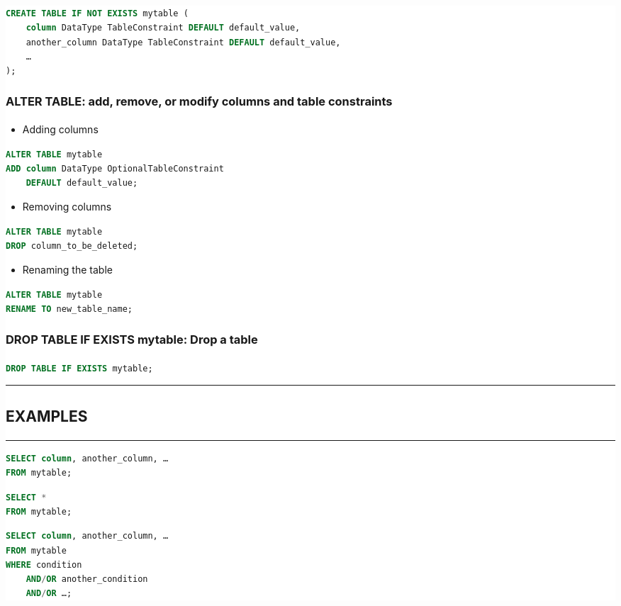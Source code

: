 ```SQL
CREATE TABLE IF NOT EXISTS mytable (
    column DataType TableConstraint DEFAULT default_value,
    another_column DataType TableConstraint DEFAULT default_value,
    …
);
```

### ALTER TABLE: add, remove, or modify columns and table constraints

- Adding columns

```sql
ALTER TABLE mytable
ADD column DataType OptionalTableConstraint 
    DEFAULT default_value;
```

- Removing columns

```sql
ALTER TABLE mytable
DROP column_to_be_deleted;
```

- Renaming the table

```sql
ALTER TABLE mytable
RENAME TO new_table_name;
```

### DROP TABLE IF EXISTS mytable: Drop a table

```sql
DROP TABLE IF EXISTS mytable;
```

---

## EXAMPLES

---

```sql
SELECT column, another_column, …
FROM mytable;
```

```sql
SELECT * 
FROM mytable;
```

```sql
SELECT column, another_column, …
FROM mytable
WHERE condition
    AND/OR another_condition
    AND/OR …;
```
